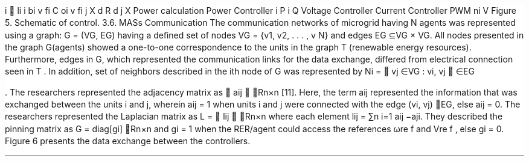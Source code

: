 i

li
i
bi
v
fi
C
oi
v
fi
j X
d
R
d
j X
Power 
calculation
Power 
Controller
i
P
i
Q
Voltage 
Controller
Current 
Controller
PWM
ni
V
Figure 5. Schematic of control.
3.6. MASs Communication
The communication networks of microgrid having N agents was represented using
a graph: G = (VG, EG) having a deﬁned set of nodes VG = {v1, v2, . . . , v N} and edges
EG ⊆VG × VG. All nodes presented in the graph G(agents) showed a one-to-one correspondence to the units in the graph T (renewable energy resources). Furthermore, edges
in G, which represented the communication links for the data exchange, differed from
electrical connection seen in T . In addition, set of neighbors described in the ith node
of G was represented by Ni =

vj ∈VG :
 vi, vj
 ∈EG
	
. The researchers represented the
adjacency matrix as

aij
 ⊆Rn×n [11]. Here, the term aij represented the information that
was exchanged between the units i and j, wherein aij = 1 when units i and j were connected
with the edge (vi, vj) ∈EG, else aij = 0. The researchers represented the Laplacian matrix
as L =

lij
 ⊆Rn×n where each element lij = ∑n
i=1 aij −aji. They described the pinning
matrix as G = diag[gi] ⊆Rn×n and gi = 1 when the RER/agent could access the references
ωre f and Vre f , else gi = 0. Figure 6 presents the data exchange between the controllers.

---